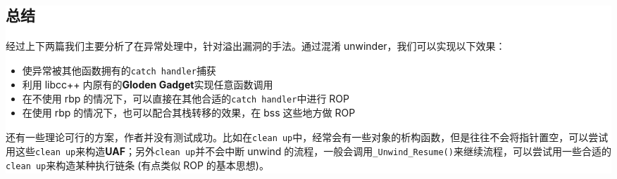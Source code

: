 ## 总结

经过上下两篇我们主要分析了在异常处理中，针对溢出漏洞的手法。通过混淆 unwinder，我们可以实现以下效果：

*   使异常被其他函数拥有的`catch handler`捕获
*   利用 libcc++ 内原有的**Gloden Gadget**实现任意函数调用
*   在不使用 rbp 的情况下，可以直接在其他合适的`catch handler`中进行 ROP
*   在使用 rbp 的情况下，也可以配合其栈转移的效果，在 bss 这些地方做 ROP

还有一些理论可行的方案，作者并没有测试成功。比如在`clean up`中，经常会有一些对象的析构函数，但是往往不会将指针置空，可以尝试用这些`clean up`来构造**UAF**；另外`clean up`并不会中断 unwind 的流程，一般会调用`_Unwind_Resume()`来继续流程，可以尝试用一些合适的`clean up`来构造某种执行链条 (有点类似 ROP 的基本思想)。

